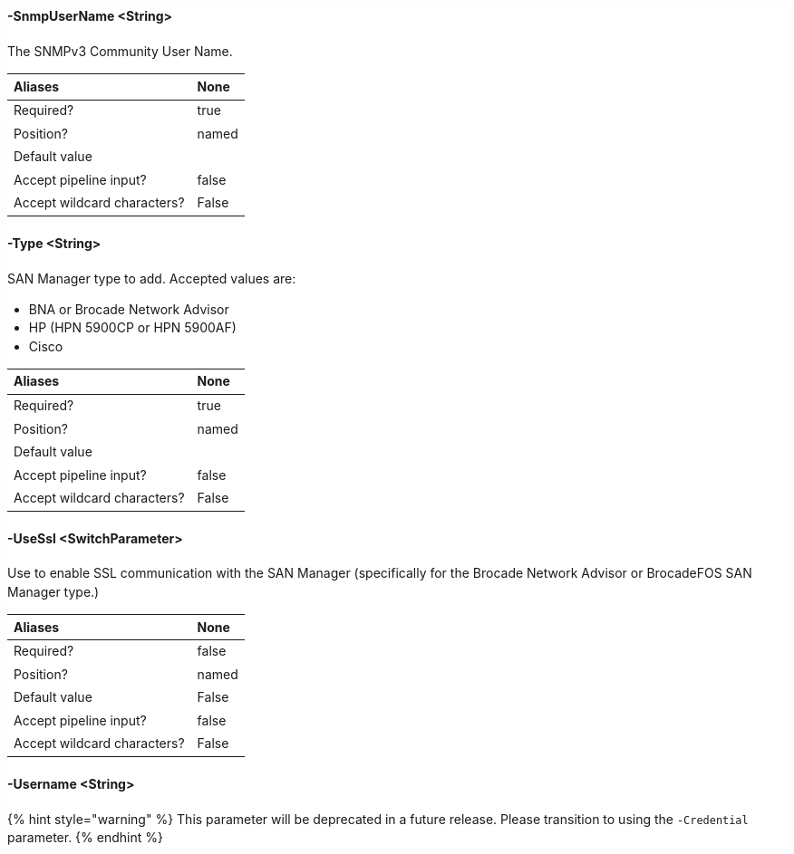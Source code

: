 #### -SnmpUserName &lt;String&gt; 

The SNMPv3 Community User Name.

| Aliases | None |
| :--- | :--- |
| Required? | true |
| Position? | named |
| Default value |  |
| Accept pipeline input? | false |
| Accept wildcard characters?    | False |

#### -Type &lt;String&gt; 

SAN Manager type to add. Accepted values are:

* BNA or Brocade Network Advisor
* HP \(HPN 5900CP or HPN 5900AF\)
* Cisco

| Aliases | None |
| :--- | :--- |
| Required? | true |
| Position? | named |
| Default value |  |
| Accept pipeline input? | false |
| Accept wildcard characters?    | False |

#### -UseSsl &lt;SwitchParameter&gt; 

Use to enable SSL communication with the SAN Manager \(specifically for the Brocade Network Advisor or BrocadeFOS SAN Manager type.\)

| Aliases | None |
| :--- | :--- |
| Required? | false |
| Position? | named |
| Default value | False |
| Accept pipeline input? | false |
| Accept wildcard characters?    | False |

#### -Username &lt;String&gt; 

{% hint style="warning" %}
This parameter will be deprecated in a future release.  Please transition to using the `-Credential` parameter.
{% endhint %}
